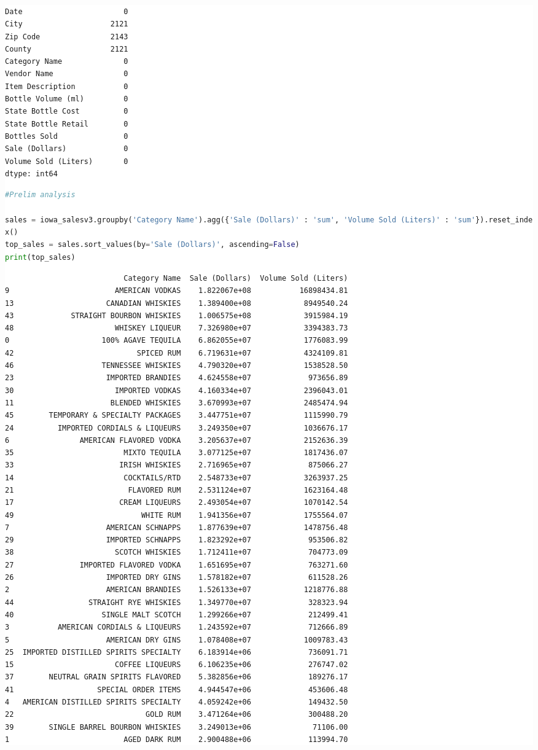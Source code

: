 


    Date                       0
    City                    2121
    Zip Code                2143
    County                  2121
    Category Name              0
    Vendor Name                0
    Item Description           0
    Bottle Volume (ml)         0
    State Bottle Cost          0
    State Bottle Retail        0
    Bottles Sold               0
    Sale (Dollars)             0
    Volume Sold (Liters)       0
    dtype: int64




```python
#Prelim analysis

sales = iowa_salesv3.groupby('Category Name').agg({'Sale (Dollars)' : 'sum', 'Volume Sold (Liters)' : 'sum'}).reset_index()
top_sales = sales.sort_values(by='Sale (Dollars)', ascending=False)
print(top_sales)
```

                               Category Name  Sale (Dollars)  Volume Sold (Liters)
    9                        AMERICAN VODKAS    1.822067e+08           16898434.81
    13                     CANADIAN WHISKIES    1.389400e+08            8949540.24
    43             STRAIGHT BOURBON WHISKIES    1.006575e+08            3915984.19
    48                       WHISKEY LIQUEUR    7.326980e+07            3394383.73
    0                     100% AGAVE TEQUILA    6.862055e+07            1776083.99
    42                            SPICED RUM    6.719631e+07            4324109.81
    46                    TENNESSEE WHISKIES    4.790320e+07            1538528.50
    23                     IMPORTED BRANDIES    4.624558e+07             973656.89
    30                       IMPORTED VODKAS    4.160334e+07            2396043.01
    11                      BLENDED WHISKIES    3.670993e+07            2485474.94
    45        TEMPORARY & SPECIALTY PACKAGES    3.447751e+07            1115990.79
    24          IMPORTED CORDIALS & LIQUEURS    3.249350e+07            1036676.17
    6                AMERICAN FLAVORED VODKA    3.205637e+07            2152636.39
    35                         MIXTO TEQUILA    3.077125e+07            1817436.07
    33                        IRISH WHISKIES    2.716965e+07             875066.27
    14                         COCKTAILS/RTD    2.548733e+07            3263937.25
    21                          FLAVORED RUM    2.531124e+07            1623164.48
    17                        CREAM LIQUEURS    2.493054e+07            1070142.54
    49                             WHITE RUM    1.941356e+07            1755564.07
    7                      AMERICAN SCHNAPPS    1.877639e+07            1478756.48
    29                     IMPORTED SCHNAPPS    1.823292e+07             953506.82
    38                       SCOTCH WHISKIES    1.712411e+07             704773.09
    27               IMPORTED FLAVORED VODKA    1.651695e+07             763271.60
    26                     IMPORTED DRY GINS    1.578182e+07             611528.26
    2                      AMERICAN BRANDIES    1.526133e+07            1218776.88
    44                 STRAIGHT RYE WHISKIES    1.349770e+07             328323.94
    40                    SINGLE MALT SCOTCH    1.299266e+07             212499.41
    3           AMERICAN CORDIALS & LIQUEURS    1.243592e+07             712666.89
    5                      AMERICAN DRY GINS    1.078408e+07            1009783.43
    25  IMPORTED DISTILLED SPIRITS SPECIALTY    6.183914e+06             736091.71
    15                       COFFEE LIQUEURS    6.106235e+06             276747.02
    37        NEUTRAL GRAIN SPIRITS FLAVORED    5.382856e+06             189276.17
    41                   SPECIAL ORDER ITEMS    4.944547e+06             453606.48
    4   AMERICAN DISTILLED SPIRITS SPECIALTY    4.059242e+06             149432.50
    22                              GOLD RUM    3.471264e+06             300488.20
    39        SINGLE BARREL BOURBON WHISKIES    3.249013e+06              71106.00
    1                          AGED DARK RUM    2.900488e+06             113994.70